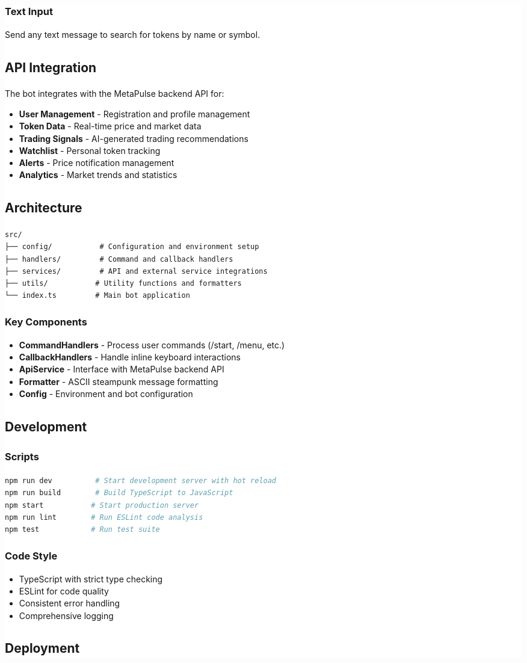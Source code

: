 ### Text Input
Send any text message to search for tokens by name or symbol.

## API Integration

The bot integrates with the MetaPulse backend API for:

- **User Management** - Registration and profile management
- **Token Data** - Real-time price and market data
- **Trading Signals** - AI-generated trading recommendations
- **Watchlist** - Personal token tracking
- **Alerts** - Price notification management
- **Analytics** - Market trends and statistics

## Architecture

```
src/
├── config/           # Configuration and environment setup
├── handlers/         # Command and callback handlers
├── services/         # API and external service integrations
├── utils/           # Utility functions and formatters
└── index.ts         # Main bot application
```

### Key Components

- **CommandHandlers** - Process user commands (/start, /menu, etc.)
- **CallbackHandlers** - Handle inline keyboard interactions
- **ApiService** - Interface with MetaPulse backend API
- **Formatter** - ASCII steampunk message formatting
- **Config** - Environment and bot configuration

## Development

### Scripts
```bash
npm run dev          # Start development server with hot reload
npm run build        # Build TypeScript to JavaScript
npm start           # Start production server
npm run lint        # Run ESLint code analysis
npm test            # Run test suite
```

### Code Style
- TypeScript with strict type checking
- ESLint for code quality
- Consistent error handling
- Comprehensive logging

## Deployment
